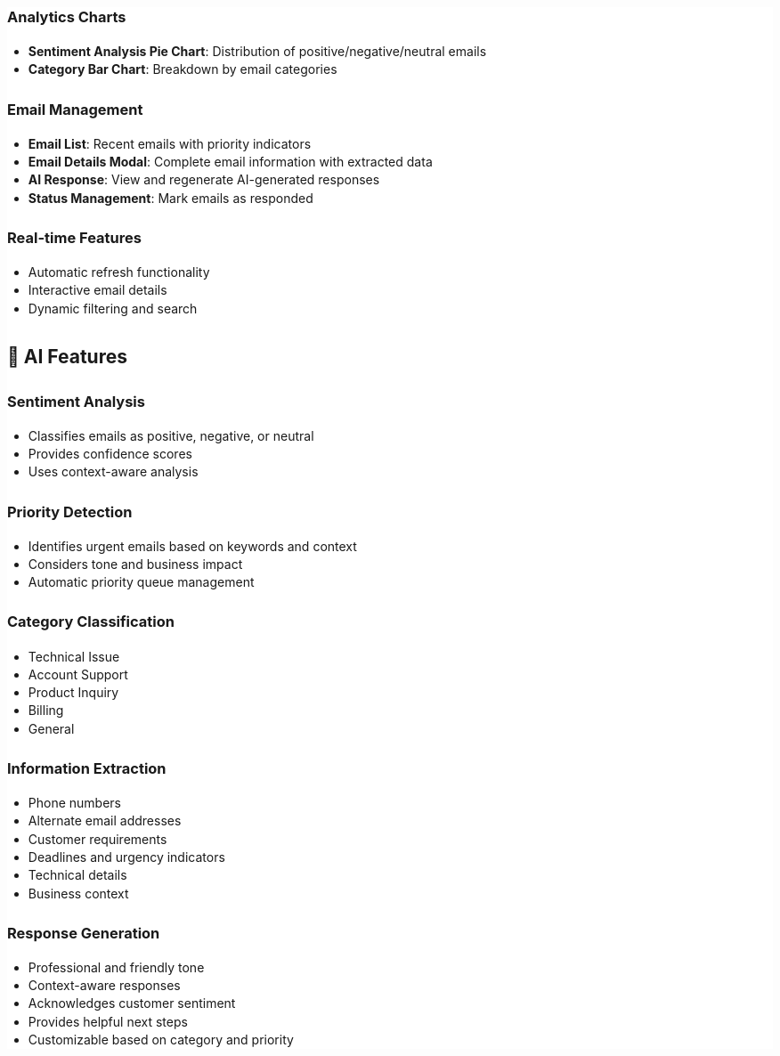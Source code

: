 ### Analytics Charts
- **Sentiment Analysis Pie Chart**: Distribution of positive/negative/neutral emails
- **Category Bar Chart**: Breakdown by email categories

### Email Management
- **Email List**: Recent emails with priority indicators
- **Email Details Modal**: Complete email information with extracted data
- **AI Response**: View and regenerate AI-generated responses
- **Status Management**: Mark emails as responded

### Real-time Features
- Automatic refresh functionality
- Interactive email details
- Dynamic filtering and search

## 🤖 AI Features

### Sentiment Analysis
- Classifies emails as positive, negative, or neutral
- Provides confidence scores
- Uses context-aware analysis

### Priority Detection
- Identifies urgent emails based on keywords and context
- Considers tone and business impact
- Automatic priority queue management

### Category Classification
- Technical Issue
- Account Support
- Product Inquiry
- Billing
- General

### Information Extraction
- Phone numbers
- Alternate email addresses
- Customer requirements
- Deadlines and urgency indicators
- Technical details
- Business context

### Response Generation
- Professional and friendly tone
- Context-aware responses
- Acknowledges customer sentiment
- Provides helpful next steps
- Customizable based on category and priority
